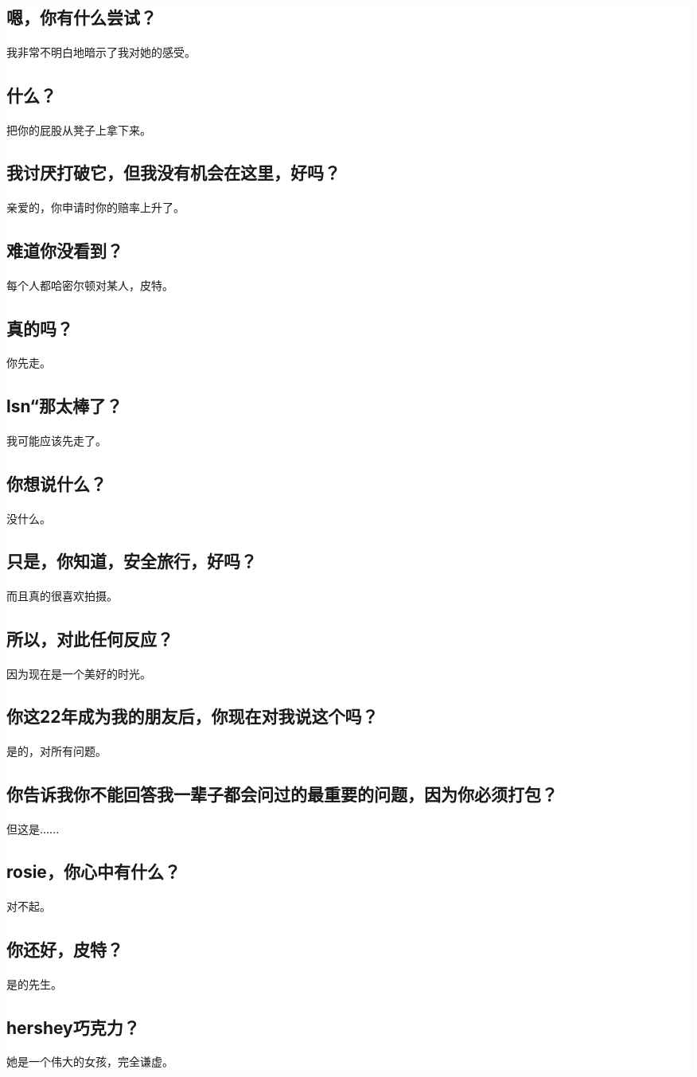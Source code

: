 ## 嗯，你有什么尝试？
我非常不明白地暗示了我对她的感受。

##  什么？
把你的屁股从凳子上拿下来。

## 我讨厌打破它，但我没有机会在这里，好吗？
亲爱的，你申请时你的赔率上升了。

## 难道你没看到？
每个人都哈密尔顿对某人，皮特。

## 真的吗？
你先走。

##  lsn“那太棒了？
我可能应该先走了。

## 你想说什么？
没什么。

## 只是，你知道，安全旅行，好吗？
而且真的很喜欢拍摄。

## 所以，对此任何反应？
因为现在是一个美好的时光。

## 你这22年成为我的朋友后，你现在对我说这个吗？
是的，对所有问题。

## 你告诉我你不能回答我一辈子都会问过的最重要的问题，因为你必须打包？
但这是......

##  rosie，你心中有什么？
对不起。

## 你还好，皮特？
是的先生。

##  hershey巧克力？
她是一个伟大的女孩，完全谦虚。
